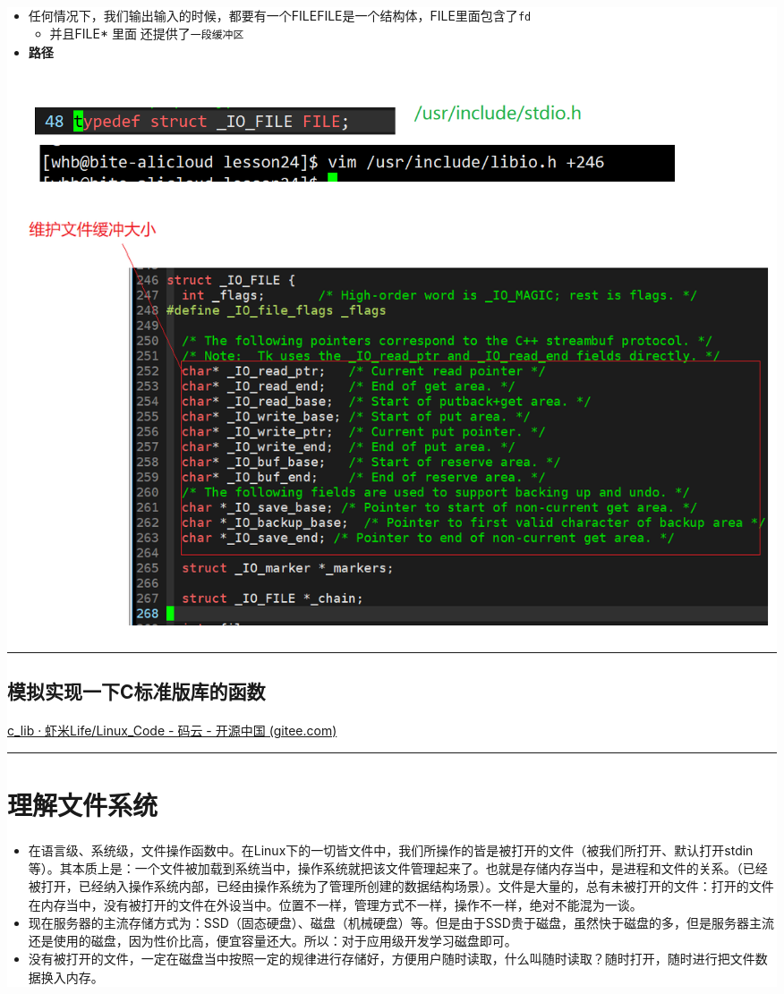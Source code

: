 -   任何情况下，我们输出输入的时候，都要有一个FILEFILE是一个结构体，FILE里面包含了`fd`
    -   并且FILE\* 里面 还提供了`一段缓冲区`
-   **路径**

![](image/image_i23mpjiQBm.png)

![](image/image_MONkB1SLQ4.png)

***

## 模拟实现一下C标准版库的函数

[c\_lib · 虾米Life/Linux\_Code - 码云 - 开源中国 (gitee.com)](https://gitee.com/XMLife/linux_-code/tree/master/c_lib "c_lib · 虾米Life/Linux_Code - 码云 - 开源中国 (gitee.com)")

***

# 理解文件系统

-   在语言级、系统级，文件操作函数中。在Linux下的一切皆文件中，我们所操作的皆是被打开的文件（被我们所打开、默认打开stdin等）。其本质上是：一个文件被加载到系统当中，操作系统就把该文件管理起来了。也就是存储内存当中，是进程和文件的关系。（已经被打开，已经纳入操作系统内部，已经由操作系统为了管理所创建的数据结构场景）。文件是大量的，总有未被打开的文件：打开的文件在内存当中，没有被打开的文件在外设当中。位置不一样，管理方式不一样，操作不一样，绝对不能混为一谈。
-   现在服务器的主流存储方式为：SSD（固态硬盘）、磁盘（机械硬盘）等。但是由于SSD贵于磁盘，虽然快于磁盘的多，但是服务器主流还是使用的磁盘，因为性价比高，便宜容量还大。所以：对于应用级开发学习磁盘即可。
-   没有被打开的文件，一定在磁盘当中按照一定的规律进行存储好，方便用户随时读取，什么叫随时读取？随时打开，随时进行把文件数据换入内存。
